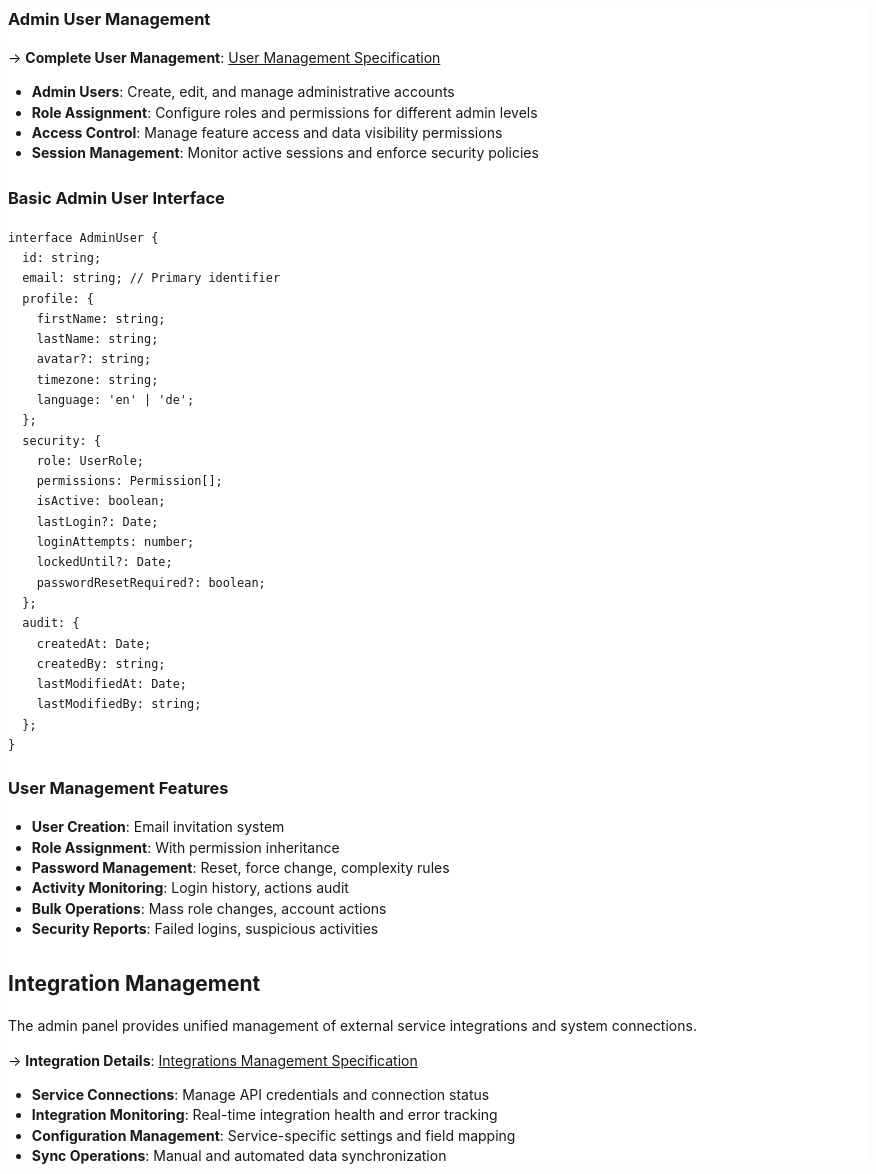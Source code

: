 ### Admin User Management
→ **Complete User Management**: [User Management Specification](./user-management.md)
- **Admin Users**: Create, edit, and manage administrative accounts
- **Role Assignment**: Configure roles and permissions for different admin levels
- **Access Control**: Manage feature access and data visibility permissions
- **Session Management**: Monitor active sessions and enforce security policies

### Basic Admin User Interface
```tsx
interface AdminUser {
  id: string;
  email: string; // Primary identifier
  profile: {
    firstName: string;
    lastName: string;
    avatar?: string;
    timezone: string;
    language: 'en' | 'de';
  };
  security: {
    role: UserRole;
    permissions: Permission[];
    isActive: boolean;
    lastLogin?: Date;
    loginAttempts: number;
    lockedUntil?: Date;
    passwordResetRequired?: boolean;
  };
  audit: {
    createdAt: Date;
    createdBy: string;
    lastModifiedAt: Date;
    lastModifiedBy: string;
  };
}
```

### User Management Features
- **User Creation**: Email invitation system
- **Role Assignment**: With permission inheritance  
- **Password Management**: Reset, force change, complexity rules
- **Activity Monitoring**: Login history, actions audit
- **Bulk Operations**: Mass role changes, account actions
- **Security Reports**: Failed logins, suspicious activities

## Integration Management

The admin panel provides unified management of external service integrations and system connections.

→ **Integration Details**: [Integrations Management Specification](./integrations-management.md)
- **Service Connections**: Manage API credentials and connection status
- **Integration Monitoring**: Real-time integration health and error tracking  
- **Configuration Management**: Service-specific settings and field mapping
- **Sync Operations**: Manual and automated data synchronization
